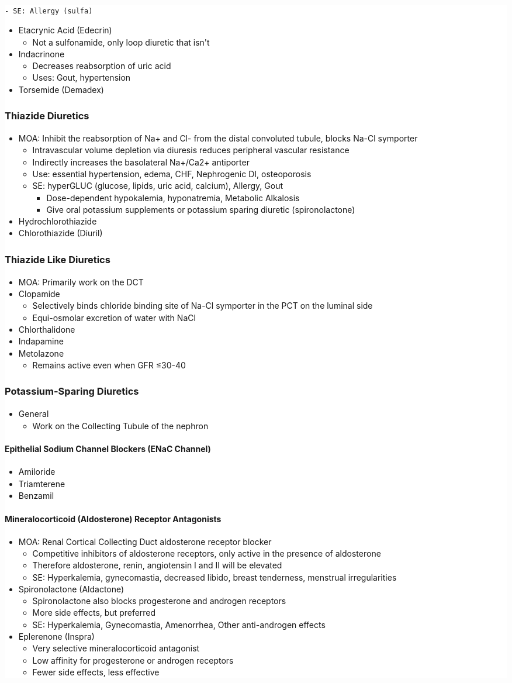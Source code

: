     - SE: Allergy (sulfa)
- Etacrynic Acid (Edecrin)
    - Not a sulfonamide, only loop diuretic that isn't
- Indacrinone
    - Decreases reabsorption of uric acid
    - Uses: Gout, hypertension
- Torsemide (Demadex)

### Thiazide Diuretics

- MOA: Inhibit the reabsorption of Na+ and Cl- from the distal convoluted tubule, blocks Na-Cl symporter
    - Intravascular volume depletion via diuresis reduces peripheral vascular resistance
    - Indirectly increases the basolateral Na+/Ca2+ antiporter
    - Use: essential hypertension, edema, CHF, Nephrogenic DI, osteoporosis
    - SE: hyperGLUC (glucose, lipids, uric acid, calcium), Allergy, Gout
        - Dose-dependent hypokalemia, hyponatremia, Metabolic Alkalosis
        - Give oral potassium supplements or potassium sparing diuretic (spironolactone)
- Hydrochlorothiazide
- Chlorothiazide (Diuril)

### Thiazide Like Diuretics

- MOA: Primarily work on the DCT
- Clopamide
    - Selectively binds chloride binding site of Na-Cl symporter in the PCT on the luminal side
    - Equi-osmolar excretion of water with NaCl
- Chlorthalidone
- Indapamine
- Metolazone
    - Remains active even when GFR ≤30-40

### Potassium-Sparing Diuretics

- General
    - Work on the Collecting Tubule of the nephron

#### Epithelial Sodium Channel Blockers (ENaC Channel)

- Amiloride
- Triamterene
- Benzamil

#### Mineralocorticoid (Aldosterone) Receptor Antagonists

- MOA: Renal Cortical Collecting Duct aldosterone receptor blocker
    - Competitive inhibitors of aldosterone receptors, only active in the presence of aldosterone
    - Therefore aldosterone, renin, angiotensin I and II will be elevated
    - SE: Hyperkalemia, gynecomastia, decreased libido, breast tenderness, menstrual irregularities
- Spironolactone (Aldactone)
    - Spironolactone also blocks progesterone and androgen receptors
    - More side effects, but preferred
    - SE: Hyperkalemia, Gynecomastia, Amenorrhea, Other anti-androgen effects
- Eplerenone (Inspra)
    - Very selective mineralocorticoid antagonist
    - Low affinity for progesterone or androgen receptors
    - Fewer side effects, less effective
